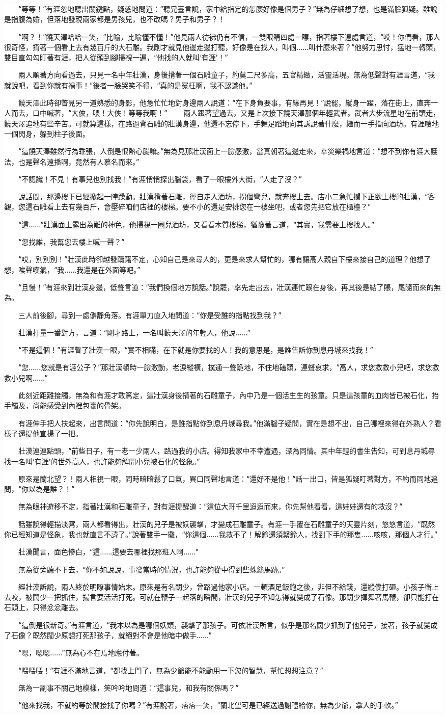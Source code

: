 　　“等等！”有涯忽地聽出關鍵點，疑惑地問道：“聽兄臺言說，家中給指定的怎麼好像是個男子？”無為仔細想了想，也是滿臉狐疑。雖說是指腹為婚，但落地發現兩家都是男孩兒，也不改嗎？男子和男子？！

　　“啊？！”饒天澤哈哈一笑，“比喻，比喻懂不懂！”他見兩人彷彿仍有不信，一雙眼睛四處一瞟，指著樓下遠處言道，“哎！你們看，那人很奇怪，揹著一個看上去有幾百斤的大石雕。我剛才就見他邊走邊打聽，好像是在找人，叫個……叫什麼來著？”他努力思忖，猛地一轉頭，雙目直勾勾盯著有涯，把人從頭到腳掃視一遍，“他找的人就叫‘有涯’！”

　　兩人順著方向看過去，只見一名中年壯漢，身後揹著一個石雕童子，約莫二尺多高，五官精緻，活靈活現。無為低聲對有涯言道，“我就說吧，看到你就有禍事！”後者一臉哭笑不得，“真的是冤枉啊，我不認識他。”

　　饒天澤此時卻瞥見另一道熟悉的身影，他急忙忙地對身邊兩人說道：“在下身負要事，有緣再見！”說罷，縱身一躍，落在街上，直奔一人而去，口中喊著，“大俠，喂！大俠！等等我啊！”
　　兩人跟著望過去，又是上次接下饒天澤那個年輕武者。武者大步流星地在前頭走，饒天澤追地有些辛苦。可就算這樣，在路過背石雕的壯漢身邊，他還不忘停下，手舞足蹈地向其訴說著什麼，繼而一手指向酒坊。有涯嗖地一個閃身，躲到柱子後面。

　　“這饒天澤雖然行為乖張，人倒是很熱心腸嘛。”無為見那壯漢面上一臉感激，當真朝著這邊走來，幸災樂禍地言道：“想不到你有涯大護法，也是聲名遠播啊，竟然有人慕名而來。”

　　“不認識！不見！有事兒也別找我！”有涯悄悄探出腦袋，看了一眼樓外大街，“人走了沒？”

　　說話間，那邊樓下已經掀起一陣躁動。壯漢揹著石雕，徑自走入酒坊，拐個彎兒，就奔樓上去。店小二急忙攔下正欲上樓的壯漢，“客觀，您這石雕看上去有幾百斤，會壓碎咱們店裡的樓梯。要不小的還是安排您在一樓坐吧，或者您先把它放在櫃檯？”

　　“這……”壯漢面上露出為難的神色，他掃視一圈兒酒坊，又看看木質樓梯，猶豫著言道，“其實，我需要上樓找人。”

　　“您找誰，我幫您去樓上喊一聲？”

　　“哎，別別別！”壯漢此時卻越發躊躇不定，心知自己是來尋人的，更是來求人幫忙的，哪有讓高人親自下樓來接自己的道理？他想了想，唉聲嘆氣，“我……我還是在外面等吧。”

　　“且慢！”有涯來到壯漢身邊，低聲言道：“我們換個地方說話。”說罷，率先走出去，壯漢連忙跟在身後，再其後是結了賬，尾隨而來的無為。

　　三人前後腳，尋到一處僻靜角落。有涯單刀直入地問道：“你是受誰的指點找到我？”

　　壯漢打量一番對方，言道：“剛才路上，一名叫饒天澤的年輕人，他說……”

　　“不是這個！”有涯瞥了壯漢一眼，“實不相瞞，在下就是你要找的人！我的意思是，是誰告訴你到息丹城來找我！”

　　“您……您就是有涯公子？”那壯漢頓時一臉激動，老淚縱橫，撲通一聲跪地，不住地磕頭，連聲哀求，“高人，求您救救小兒吧，求您救救小兒啊……”

　　此刻近距離接觸，無為和有涯才敢篤定，這壯漢身後揹著的石雕童子，內中乃是一個活生生的孩童。只是這孩童的血肉皆已被石化，抬手觸及，尚能感受到內裡包裹的骨架。

　　有涯伸手把人扶起來，出言問道：“你先說明白，是誰指點你到息丹城尋我。”他滿腦子疑問，實在是想不出，自己哪裡來得在外熟人？看樣子還提他宣揚了一把。

　　壯漢連連點頭，“前些日子，有一老一少兩人，路過我的小店。得知我家中不幸遭遇，深為同情。其中年輕的書生告知，可到息丹城尋找一名叫‘有涯’的世外高人，也許能夠解開小兒被石化的怪象。”

　　原來是蘭北望？！兩人相視一眼，同時暗暗鬆了口氣，異口同聲地言道：“還好不是他！”話一出口，皆是狐疑盯著對方，不約而同地追問，“你以為是誰？！”

　　無為眼神遊移不定，指著壯漢和石雕童子，對有涯提醒道：“這位大哥千里迢迢而來，你先幫他看看，這娃娃還有的救沒？”

　　話雖說得輕描淡寫，兩人都看得出，壯漢的兒子是被妖襲擊，才變成石雕童子。有涯一手覆在石雕童子的天靈片刻，悠悠言道，“既然你已經知道是怪象，我也就直言不諱了。”說著雙手一攤，“你這個……我救不了！解鈴還須繫鈴人，找到下手的那隻……咳咳，那個人才行。”

　　壯漢聞言，面色慘白，“這……這要去哪裡找那班人啊……”

　　無為從旁聽不下去，“你不如說說，事發當時的情況，也許能夠從中得到些蛛絲馬跡。”

　　經壯漢訴說，兩人終於明瞭事情始末。原來是有名闊少，曾路過他家小店。一頓酒足飯飽之後，非但不給錢，還縱僕打砸。小孩子衝上去咬，被闊少一把抓住，揚言要活活打死。可就在鞭子一起落的瞬間，壯漢的兒子不知怎得就變成了石像。那闊少揮舞著馬鞭，卻只能打在石頭上，只得忿忿離去。

　　“這倒是很新奇。”有涯言道，“我本以為是哪個妖類，襲擊了那孩子。可依壯漢所言，似乎是那名闊少抓到了他兒子，接著，孩子就變成了石像？既然闊少原想打死那孩子，就絕對不會是他暗中做手……”

　　“嗯，嗯嗯……”無為心不在焉地應付著。

　　“喂喂喂！”有涯不滿地言道，“都找上門了，無為少爺能不能動用一下您的智慧，幫忙想想注意？”

　　無為一副事不關己地模樣，笑吟吟地問道：“這事兒，和我有關係嗎？”

　　“他來找我，不就約等於間接找了你嗎？”有涯說著，痞痞一笑，“蘭北望可是已經送過謝禮給你，無為少爺，拿人的手軟。”
